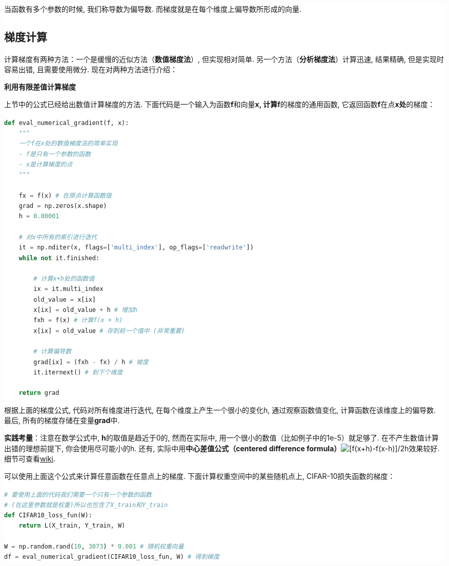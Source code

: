 当函数有多个参数的时候, 我们称导数为偏导数. 而梯度就是在每个维度上偏导数所形成的向量.

## 梯度计算

计算梯度有两种方法：一个是缓慢的近似方法（**数值梯度法**）, 但实现相对简单. 另一个方法（**分析梯度法**）计算迅速, 结果精确, 但是实现时容易出错, 且需要使用微分. 现在对两种方法进行介绍：

**利用有限差值计算梯度**

上节中的公式已经给出数值计算梯度的方法. 下面代码是一个输入为函数**f**和向量**x, **计算**f**的梯度的通用函数, 它返回函数**f**在点**x处**的梯度：

```python
def eval_numerical_gradient(f, x):
    """
    一个f在x处的数值梯度法的简单实现
    - f是只有一个参数的函数
    - x是计算梯度的点
    """

    fx = f(x) # 在原点计算函数值
    grad = np.zeros(x.shape)
    h = 0.00001

    # 对x中所有的索引进行迭代
    it = np.nditer(x, flags=['multi_index'], op_flags=['readwrite'])
    while not it.finished:

        # 计算x+h处的函数值
        ix = it.multi_index
        old_value = x[ix]
        x[ix] = old_value + h # 增加h
        fxh = f(x) # 计算f(x + h)
        x[ix] = old_value # 存到前一个值中 (非常重要)

        # 计算偏导数
        grad[ix] = (fxh - fx) / h # 坡度
        it.iternext() # 到下个维度

    return grad
```

根据上面的梯度公式, 代码对所有维度进行迭代, 在每个维度上产生一个很小的变化h, 通过观察函数值变化, 计算函数在该维度上的偏导数. 最后, 所有的梯度存储在变量**grad**中.

**实践考量**：注意在数学公式中, **h**的取值是趋近于0的, 然而在实际中, 用一个很小的数值（比如例子中的1e-5）就足够了. 在不产生数值计算出错的理想前提下, 你会使用尽可能小的h. 还有, 实际中用**中心差值公式（centered difference formula）**![[f(x+h)-f(x-h)]/2h](https://www.zhihu.com/equation?tex=%5Bf%28x%2Bh%29-f%28x-h%29%5D%2F2h)效果较好. 细节可查看[wiki](https://link.zhihu.com/?target=https%3A//en.wikipedia.org/wiki/Numerical_differentiation).

可以使用上面这个公式来计算任意函数在任意点上的梯度. 下面计算权重空间中的某些随机点上, CIFAR-10损失函数的梯度：

```python
# 要使用上面的代码我们需要一个只有一个参数的函数
# (在这里参数就是权重)所以也包含了X_train和Y_train
def CIFAR10_loss_fun(W):
  	return L(X_train, Y_train, W)

W = np.random.rand(10, 3073) * 0.001 # 随机权重向量
df = eval_numerical_gradient(CIFAR10_loss_fun, W) # 得到梯度
```
